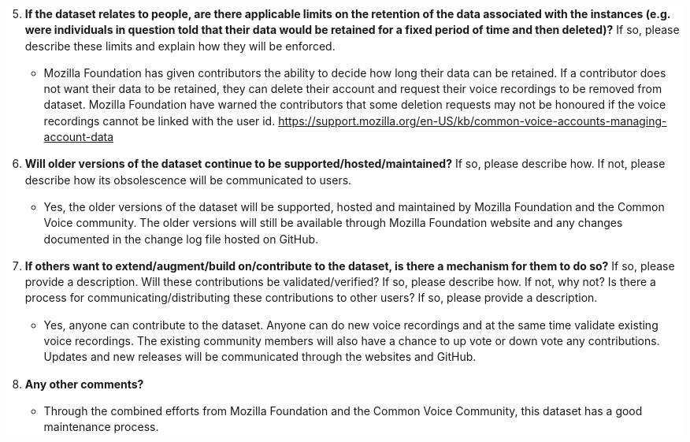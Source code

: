 5. **If the dataset relates to people, are there applicable limits on the retention of the data associated with the instances (e.g. were individuals in question told that their data would be retained for a fixed period of time and then deleted)?** If so, please describe these limits and explain how they will be enforced.

	* Mozilla Foundation has given contributors the ability to decide how long their data can be retained. If a contributor does not want their data to be retained, they can delete their account and request their voice recordings to be removed from dataset. Mozilla Foundation have warned the contributors that some deletion requests may not be honoured if the voice recordings cannot be linked with the user id. https://support.mozilla.org/en-US/kb/common-voice-accounts-managing-account-data

6. **Will older versions of the dataset continue to be supported/hosted/maintained?** If so, please describe how. If not, please describe how its obsolescence will be communicated to users.

	* Yes, the older versions of the dataset will be supported, hosted and maintained by Mozilla Foundation and the Common Voice community. The older versions will still be available through Mozilla Foundation website and any changes documented in the change log file hosted on GitHub. 

7. **If others want to extend/augment/build on/contribute to the dataset, is there a mechanism for them to do so?** If so, please provide a description. Will these contributions be validated/verified? If so, please describe how. If not, why not? Is there a process for communicating/distributing these contributions to other users? If so, please provide a description.

	* Yes, anyone can contribute to the dataset. Anyone can do new voice recordings and at the same time validate existing voice recordings. The existing community members will also have a chance to up vote or down vote any contributions. Updates and new releases will be communicated through the websites and GitHub.

8. **Any other comments?**

	* Through the combined efforts from Mozilla Foundation and the Common Voice Community, this dataset has a good maintenance process.  
